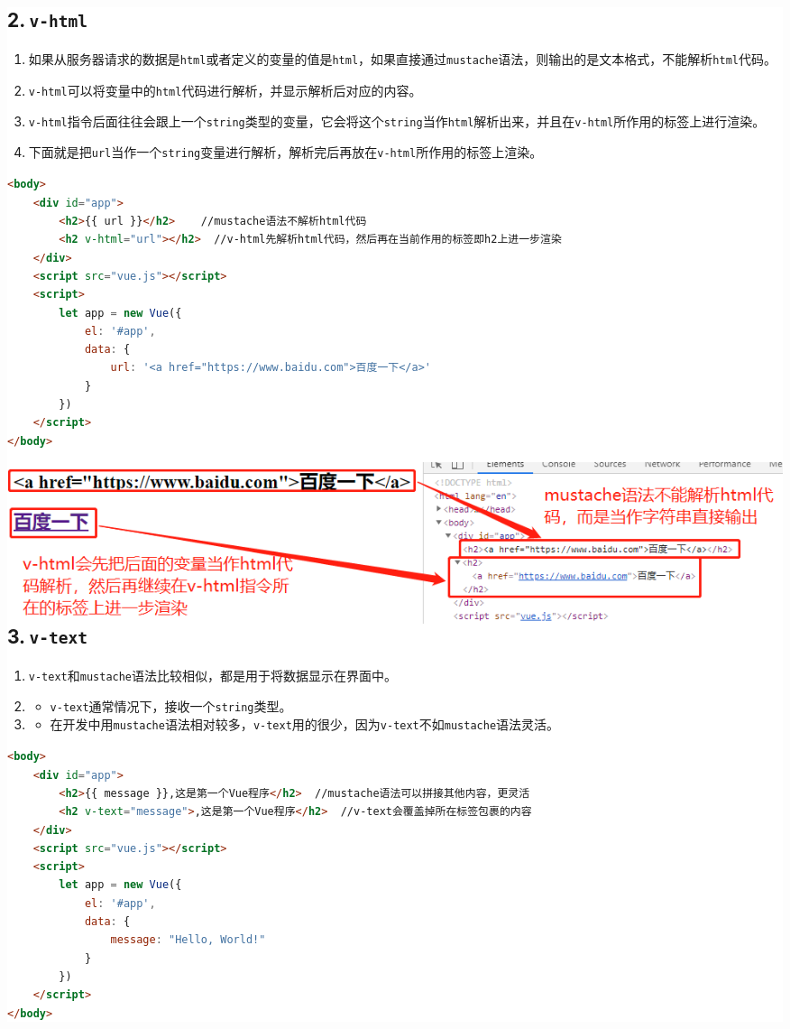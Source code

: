 ## 2. `v-html`

1. 如果从服务器请求的数据是`html`或者定义的变量的值是`html`，如果直接通过`mustache`语法，则输出的是文本格式，不能解析`html`代码。

2. `v-html`可以将变量中的`html`代码进行解析，并显示解析后对应的内容。

3. `v-html`指令后面往往会跟上一个`string`类型的变量，它会将这个`string`当作`html`解析出来，并且在`v-html`所作用的标签上进行渲染。

4. 下面就是把`url`当作一个`string`变量进行解析，解析完后再放在`v-html`所作用的标签上渲染。

```html
<body>
	<div id="app">
		<h2>{{ url }}</h2>    //mustache语法不解析html代码
		<h2 v-html="url"></h2>  //v-html先解析html代码，然后再在当前作用的标签即h2上进一步渲染
	</div>
	<script src="vue.js"></script>
	<script>
		let app = new Vue({
			el: '#app',
			data: {
				url: '<a href="https://www.baidu.com">百度一下</a>'
			}
		})
	</script>
</body>
```

<img src='./00-images/vhtml.png' align='left'>

## 3. `v-text`

1. `v-text`和`mustache`语法比较相似，都是用于将数据显示在界面中。

2. - `v-text`通常情况下，接收一个`string`类型。

3. - 在开发中用`mustache`语法相对较多，`v-text`用的很少，因为`v-text`不如`mustache`语法灵活。

```html
<body>
	<div id="app">
		<h2>{{ message }},这是第一个Vue程序</h2>  //mustache语法可以拼接其他内容，更灵活
		<h2 v-text="message">,这是第一个Vue程序</h2>  //v-text会覆盖掉所在标签包裹的内容
	</div>
	<script src="vue.js"></script>
	<script>
		let app = new Vue({
			el: '#app',
			data: {
				message: "Hello, World!"
			}
		})
	</script>
</body>
```
